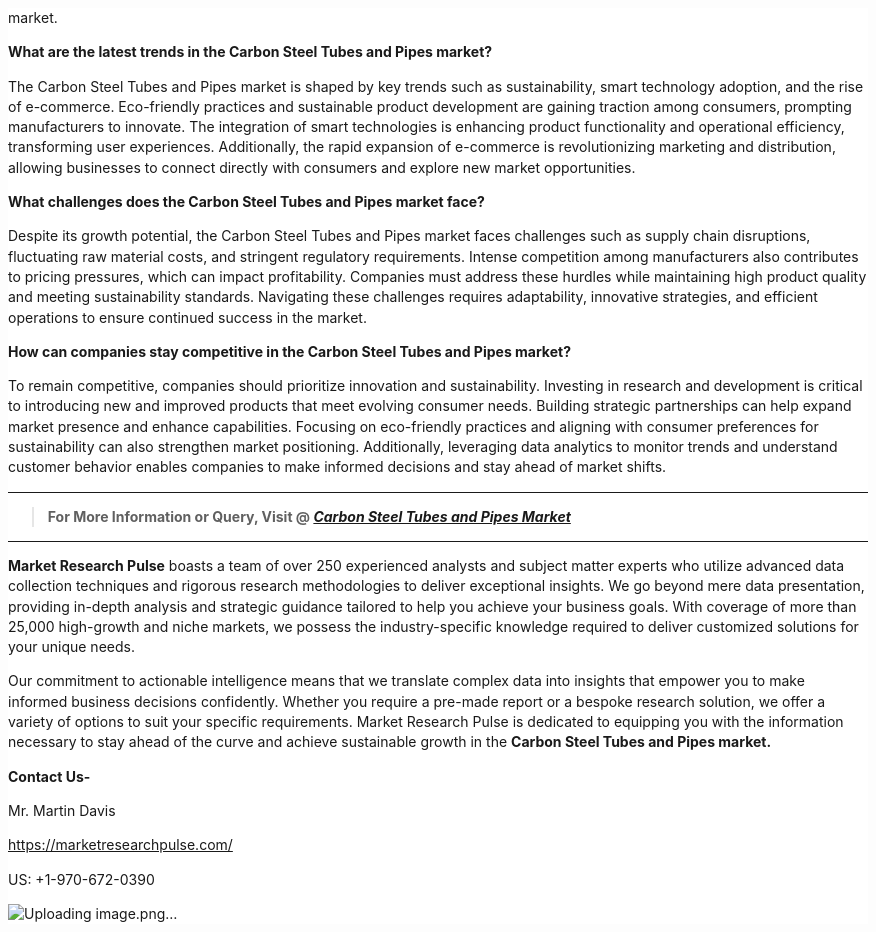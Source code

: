 market.</p><p><strong>What are the latest trends in the Carbon Steel Tubes and Pipes market?</strong></p><p>The Carbon Steel Tubes and Pipes market is shaped by key trends such as sustainability, smart technology adoption, and the rise of e-commerce. Eco-friendly practices and sustainable product development are gaining traction among consumers, prompting manufacturers to innovate. The integration of smart technologies is enhancing product functionality and operational efficiency, transforming user experiences. Additionally, the rapid expansion of e-commerce is revolutionizing marketing and distribution, allowing businesses to connect directly with consumers and explore new market opportunities.</p><p><strong>What challenges does the Carbon Steel Tubes and Pipes market face?</strong></p><p>Despite its growth potential, the Carbon Steel Tubes and Pipes market faces challenges such as supply chain disruptions, fluctuating raw material costs, and stringent regulatory requirements. Intense competition among manufacturers also contributes to pricing pressures, which can impact profitability. Companies must address these hurdles while maintaining high product quality and meeting sustainability standards. Navigating these challenges requires adaptability, innovative strategies, and efficient operations to ensure continued success in the market.</p><p><strong>How can companies stay competitive in the Carbon Steel Tubes and Pipes market?</strong></p><p>To remain competitive, companies should prioritize innovation and sustainability. Investing in research and development is critical to introducing new and improved products that meet evolving consumer needs. Building strategic partnerships can help expand market presence and enhance capabilities. Focusing on eco-friendly practices and aligning with consumer preferences for sustainability can also strengthen market positioning. Additionally, leveraging data analytics to monitor trends and understand customer behavior enables companies to make informed decisions and stay ahead of market shifts.</p><hr /><blockquote><p><strong>For More Information or Query, Visit @&nbsp;<em><a href="https://marketresearchpulse.com/report/115853/carbon-steel-tubes-and-pipes-market?utm_source=Linkedin&utm_medium=0114">Carbon Steel Tubes and Pipes Market</a></em></strong></p></blockquote><hr /><p><strong>Market Research Pulse</strong> boasts a team of over 250 experienced analysts and subject matter experts who utilize advanced data collection techniques and rigorous research methodologies to deliver exceptional insights. We go beyond mere data presentation, providing in-depth analysis and strategic guidance tailored to help you achieve your business goals. With coverage of more than 25,000 high-growth and niche markets, we possess the industry-specific knowledge required to deliver customized solutions for your unique needs.</p><p>Our commitment to actionable intelligence means that we translate complex data into insights that empower you to make informed business decisions confidently. Whether you require a pre-made report or a bespoke research solution, we offer a variety of options to suit your specific requirements. Market Research Pulse is dedicated to equipping you with the information necessary to stay ahead of the curve and achieve sustainable growth in the <strong>Carbon Steel Tubes and Pipes market.</strong></p><p><strong>Contact Us-</strong></p><p>Mr. Martin Davis</p><p>https://marketresearchpulse.com/</p><p>US: +1-970-672-0390</p>
![Uploading image.png…]()
